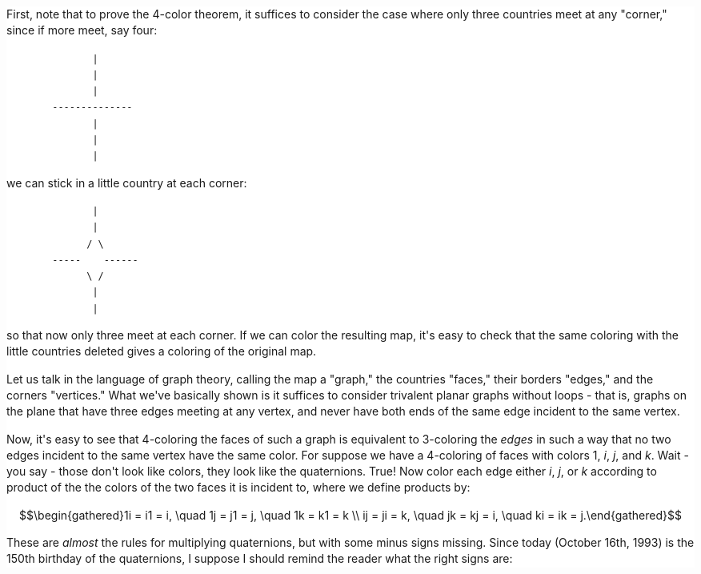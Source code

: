 First, note that to prove the 4-color theorem, it suffices to consider
the case where only three countries meet at any "corner," since if
more meet, say four:

                   |
                   |
                   |
            --------------
                   |
                   |
                   |

we can stick in a little country at each corner:

                   |
                   |
                  / \
            -----    ------
                  \ /
                   |
                   |

so that now only three meet at each corner. If we can color the
resulting map, it's easy to check that the same coloring with the
little countries deleted gives a coloring of the original map.

Let us talk in the language of graph theory, calling the map a
"graph," the countries "faces," their borders "edges," and the
corners "vertices." What we've basically shown is it suffices to
consider trivalent planar graphs without loops - that is, graphs on the
plane that have three edges meeting at any vertex, and never have both
ends of the same edge incident to the same vertex.

Now, it's easy to see that 4-coloring the faces of such a graph is
equivalent to 3-coloring the *edges* in such a way that no two edges
incident to the same vertex have the same color. For suppose we have a
4-coloring of faces with colors $1$, $i$, $j$, and $k$. Wait - you say - those
don't look like colors, they look like the quaternions. True! Now color
each edge either $i$, $j$, or $k$ according to product of the the colors of
the two faces it is incident to, where we define products by:

$$\begin{gathered}1i = i1 = i, \quad 1j = j1 = j, \quad 1k = k1 = k \\ ij = ji = k, \quad jk = kj = i, \quad ki = ik = j.\end{gathered}$$

These are *almost* the rules for multiplying quaternions, but with some
minus signs missing. Since today (October 16th, 1993) is the 150th
birthday of the quaternions, I suppose I should remind the reader what
the right signs are:
